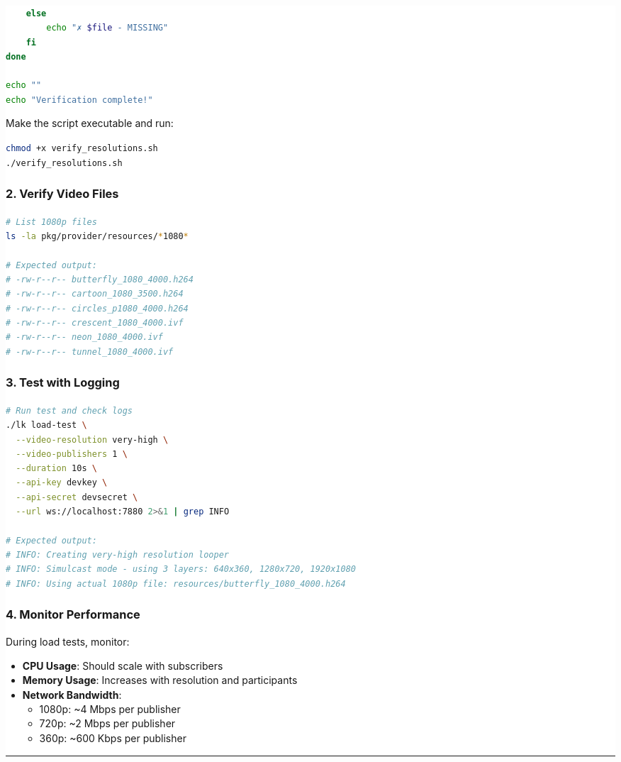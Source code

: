 ```bash
    else
        echo "✗ $file - MISSING"
    fi
done

echo ""
echo "Verification complete!"
```

Make the script executable and run:
```bash
chmod +x verify_resolutions.sh
./verify_resolutions.sh
```

### 2. Verify Video Files
```bash
# List 1080p files
ls -la pkg/provider/resources/*1080*

# Expected output:
# -rw-r--r-- butterfly_1080_4000.h264
# -rw-r--r-- cartoon_1080_3500.h264
# -rw-r--r-- circles_p1080_4000.h264
# -rw-r--r-- crescent_1080_4000.ivf
# -rw-r--r-- neon_1080_4000.ivf
# -rw-r--r-- tunnel_1080_4000.ivf
```

### 3. Test with Logging
```bash
# Run test and check logs
./lk load-test \
  --video-resolution very-high \
  --video-publishers 1 \
  --duration 10s \
  --api-key devkey \
  --api-secret devsecret \
  --url ws://localhost:7880 2>&1 | grep INFO

# Expected output:
# INFO: Creating very-high resolution looper
# INFO: Simulcast mode - using 3 layers: 640x360, 1280x720, 1920x1080
# INFO: Using actual 1080p file: resources/butterfly_1080_4000.h264
```

### 4. Monitor Performance

During load tests, monitor:
- **CPU Usage**: Should scale with subscribers
- **Memory Usage**: Increases with resolution and participants
- **Network Bandwidth**:
  - 1080p: ~4 Mbps per publisher
  - 720p: ~2 Mbps per publisher
  - 360p: ~600 Kbps per publisher

---